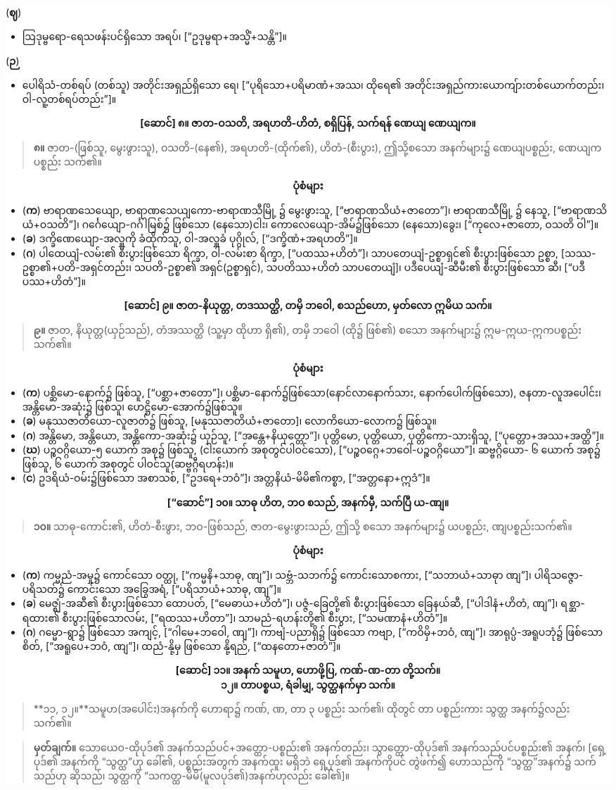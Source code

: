 (**ဈ**)
- ဩဒုမ္ဗရော-ရေသဖန်းပင်ရှိသော အရပ်၊ [“ဥဒုမ္ဗရာ+အသ္မိံ+သန္တိ”]။

(**ဉ**) 
- ပေါရိသံ-တစ်ရပ် (တစ်သူ) အတိုင်းအရှည်ရှိသော ရေ၊ [“ပုရိသော+ပရိမာဏံ+အဿ၊ ထိုရေ၏ အတိုင်းအရှည်ကားယောကျ်ားတစ်ယောက်တည်း၊ ဝါ-လူ့တစ်ရပ်တည်း”]။

**<center>[ဆောင်] ၈။ ဇာတ-ဝသတိ, အရဟတိ-ဟိတံ, စရှိပြန်, သက်ရန် ဏေယျ ဏေယျက။</center>**

>**၈။** ဇာတ-(ဖြစ်သူ, မွေးဖွားသူ), ဝသတိ-(နေ၏), အရဟတိ-(ထိုက်၏), ဟိတံ-(စီးပွား), ဤသို့စသော အနက်များ၌ ဏေယျပစ္စည်း, ဏေယျကပစ္စည်း သက်၏။

**<center>ပုံစံများ</center>**
- (**က**) ဗာရာဏသေယျော, ဗာရာဏသေယျကော-ဗာရာဏသီမြို့ ၌ မွေးဖွားသူ, [“ဗာရာဏသိယံ+ဇာတော”]၊ ဗာရာဏသီမြို့ ၌ နေသူ, [“ဗာရာဏသိယံ+ဝသတိ”]၊ ဂင်္ဂေယျော-ဂင်္ဂါမြစ်၌ ဖြစ်သော (နေသော)ငါး၊ ကောလေယျော-အိမ်၌ဖြစ်သော (နေသော)ခွေး၊ [“ကုလေ+ဇာတော, ဝသတိ ဝါ”]။
- (**ခ**) ဒက္ခိ‌ဏေယျော-အလှူကို ခံထိုက်သူ, ဝါ-အလှူခံ ပုဂ္ဂိုလ်, [“ဒက္ခိဏံ+အရဟတိ”]။
- (**ဂ**) ပါထေယျံ-လမ်း၏ စီးပွားဖြစ်သော ရိက္ခာ, ဝါ-လမ်းစာ ရိက္ခာ, [“ပထဿ+ဟိတံ”]၊ သာပတေယျံ-ဥစ္စာရှင်၏ စီးပွားဖြစ်သော ဥစ္စာ, [သဿ-ဥစ္စာ၏+ပတိ-အရှင်တည်း၊ သပတိ-ဥစ္စာ၏ အရှင်(ဥစ္စာရှင်), သပတိဿ+ဟိတံ သာပတေယျံ]၊ ပဒီပေယျံ-ဆီမီး၏ စီးပွားဖြစ်သော ဆီ၊ [“ပဒီပဿ+ဟိတံ”]။

**<center>[ဆောင်] ၉။ ဇာတ-နိယုတ္တ, တဒဿတ္ထိ, တမှိ ဘဝေါ, စသည်ဟော, မှတ်လော ဣမိယ သက်။</center>**

>**၉။** ဇာတ, နိယုတ္တ(ယှဉ်သည်), တံအဿတ္ထိ (သူ့မှာ ထိုဟာ ရှိ၏), တမှိ ဘဝေါ (ထို၌ ဖြစ်၏) စသော အနက်များ၌ ဣမ-ဣယ-ဣကပစ္စည်း သက်၏။

**<center>ပုံစံများ</center>**
- (**က**) ပစ္ဆိမော-နောက်၌ ဖြစ်သူ, [“ပစ္ဆာ+ဇာတော”]၊ ပစ္ဆိမာ-နောက်၌ဖြစ်သော(နောင်လာနောက်သား, နောက်ပေါက်ဖြစ်သော), ဇနတာ-လူအပေါင်း၊ အန္တိမော-အဆုံး၌ ဖြစ်သူ၊ ဟေဋ္ဌိမော-အောက်၌ဖြစ်သူ။
- (**ခ**) မနုဿဇာတိယော-လူဇာတ်၌ ဖြစ်သူ, [မနုဿဇာတိယံ+ဇာတော]၊ လောကိယော-လောက၌ ဖြစ်သူ။
- (**ဂ**) အန္တိမော, အန္တိယော, အန္တိကော-အဆုံး၌ ယှဉ်သူ, [“အန္တေ+နိယုတ္တော”]၊ ပုတ္တိမော, ပုတ္တိယော, ပုတ္တိကော-သားရှိသူ, [“ပုတ္တော+အဿ+အတ္ထိ”]။
- (**ဃ**) ပဉ္စဝဂ္ဂိယော-၅ ယောက် အစု၌ ဖြစ်သူ, (ငါးယောက် အစုတွင်ပါဝင်သော), [“ပဉ္စဝဂ္ဂေ+ဘဝေါ-ပဉ္စဝဂ္ဂိယော”]၊ ဆဗ္ဗဂ္ဂိယော- ၆ ယောက် အစု၌ ဖြစ်သူ, ၆ ယောက် အစုတွင် ပါဝင်သူ(ဆဗ္ဗဂ္ဂီရဟန်း)။
- (**င**) ဥဒရိယံ-ဝမ်း၌ဖြစ်သော အစာသစ်, [“ဥဒရေ+ဘဝံ”]၊ အတ္တနိယံ-မိမိ၏ကစ္စာ, [“အတ္တနော+ဣဒံ”]။

**<center>[“ဆောင်”] ၁၀။ သာဓု ဟိတ, ဘဝ စသည်, အနက်မှီ, သက်ပြီ ယ-ဏျ။</center>**

>**၁၀။** သာဓု-ကောင်း၏, ဟိတံ-စီးဖွား, ဘဝ-ဖြစ်သည်, ဇာတ-မွေးဖွားသည်, ဤသို့ စသော အနက်များ၌ ယပစ္စည်း, ဏျပစ္စည်းသက်၏။

**<center>ပုံစံများ</center>**
- (**က**) ကမ္မညံ-အမှု၌ ကောင်သော ဝတ္ထု, [“ကမ္မနိ+သာဓု, ဏျ”]၊ သဗ္ဘံ-သဘက်၌ ကောင်းသောစကား, [“သဘာယံ+သာဓုာ ဏျ”]၊ ပါရိသဇ္ဇော-ပရိသတ်၌ ကောင်းသော အခြွေအရံ, [“ပရိသာယံ+သာဓု, ဏျ”]။
- (**ခ**) မေဇ္ဈံ-အဆီ၏ စီးပွားဖြစ်သော ထောပတ်, [“မေဓာယ+ဟိတံ”]၊ ပဇ္ဇံ-ခြေတို့၏ စီးပွားဖြစ်သော ခြေနယ်ဆီ, [“ပါဒါနံ+ဟိတံ, ဏျ”]၊ ရစ္ဆာ-ရထား၏ စီးပွားဖြစ်သောလမ်း, [“ရထဿ+ဟိတာ”]၊ သာမညံ-ရဟန်းတို့၏ စီးပွား, [“သမဏာနံ+ဟိတံ”]။
- (**ဂ**) ဂမ္မော-ရွာ၌ ဖြစ်သော အကျင့်, [“ဂါမေ+ဘဝေါ, ဏျ”]၊ ကာဗျံ-ပညာရှိ၌ ဖြစ်သော ကဗျာ, [“ကဝိမှိ+ဘဝံ, ဏျ”]၊ အာရုပ္ပံ-အရူပဘုံ၌ ဖြစ်သော စိတ်, [“အရူပေ+ဘဝံ, ဏျ”]၊ ထညံ-နို့မှ ဖြစ်သော နို့ရည်, [“ထနတော+ဇာတံ”]။

**<center>[ဆောင်] ၁၁။ အနက် သမူဟ, ဟောဖို့ပြ, ကဏ်-ဏ-တာ တို့သက်။<br>၁၂။ တာပစ္စယ, ရံခါမျှ, သွတ္ထနက်မှာ သက်။</center>**

>**၁၁, ၁၂။**သမူဟ(အပေါင်း)အနက်ကို ဟောရာ၌ ကဏ်, ဏ, တာ ၃ ပစ္စည်း သက်၏၊ ထိုတွင် တာ ပစ္စည်းကား သွတ္ထ အနက်၌လည်း သက်၏။

>**မှတ်ချက်။** သောယေဝ-ထိုပုဒ်၏ အနက်သည်ပင်+အတ္ထော-ပစ္စည်း၏ အနက်တည်း၊ သွာတ္ထော-ထိုပုဒ်၏ အနက်သည်ပင်ပစ္စည်း၏ အနက်၊ [ရှေ့ပုဒ်၏ အနက်ကို “သွတ္ထ”ဟု ခေါ်၏, ပစ္စည်းအတွက် အနက်ထူး မရှိဘဲ ရှေ့ပုဒ်၏ အနက်ကိုပင် တွဲဖက်၍ ဟောသည်ကို “သွတ္ထ”အနက်၌ သက်သည်ဟု ဆိုသည်၊ သွတ္ထကို “သကတ္ထ-မိမိ(မူလပုဒ်၏)အနက်ဟုလည်း ခေါ်၏]။
